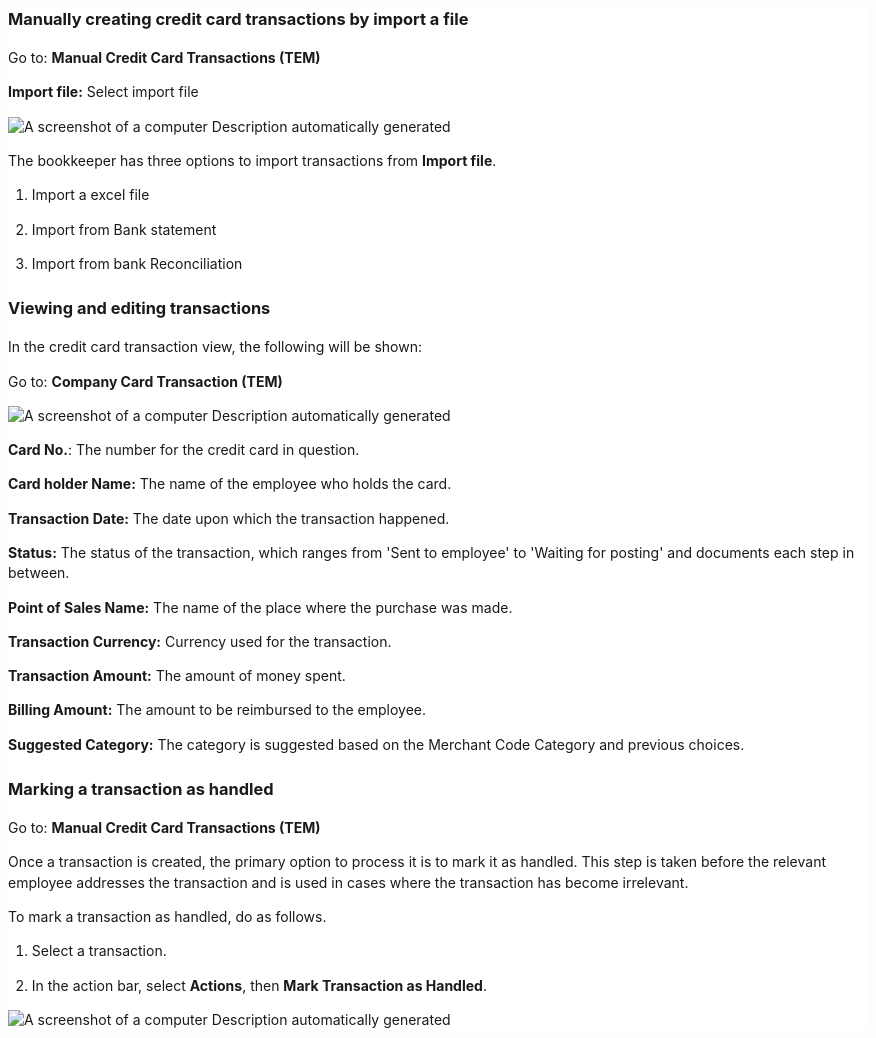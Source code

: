 ### Manually creating credit card transactions by import a file

Go to: **Manual Credit Card Transactions (TEM)**

**Import file:** Select import file

![A screenshot of a computer Description automatically generated](@site/static/img/media/tem-098.png)

The bookkeeper has three options to import transactions from **Import file**.

1.  Import a excel file

2.  Import from Bank statement

3.  Import from bank Reconciliation

### Viewing and editing transactions

In the credit card transaction view, the following will be shown:

Go to: **Company Card Transaction (TEM)**

![A screenshot of a computer Description automatically generated](@site/static/img/media/tem-099.png)

**Card No.**: The number for the credit card in question.

**Card holder Name:** The name of the employee who holds the card.

**Transaction Date:** The date upon which the transaction happened.

**Status:** The status of the transaction, which ranges from \'Sent to employee\' to \'Waiting for posting\' and documents each step in between.

**Point of Sales Name:** The name of the place where the purchase was made.

**Transaction Currency:** Currency used for the transaction.

**Transaction Amount:** The amount of money spent.

**Billing Amount:** The amount to be reimbursed to the employee.

**Suggested Category:** The category is suggested based on the Merchant Code Category and previous choices.

### Marking a transaction as handled

Go to: **Manual Credit Card Transactions (TEM)**

Once a transaction is created, the primary option to process it is to mark it as handled. This step is taken before the relevant employee addresses the transaction and is used in cases where the transaction has become irrelevant.

To mark a transaction as handled, do as follows.

1.  Select a transaction.

2.  In the action bar, select **Actions**, then **Mark Transaction as Handled**.

![A screenshot of a computer Description automatically generated](@site/static/img/media/tem-100.png)



